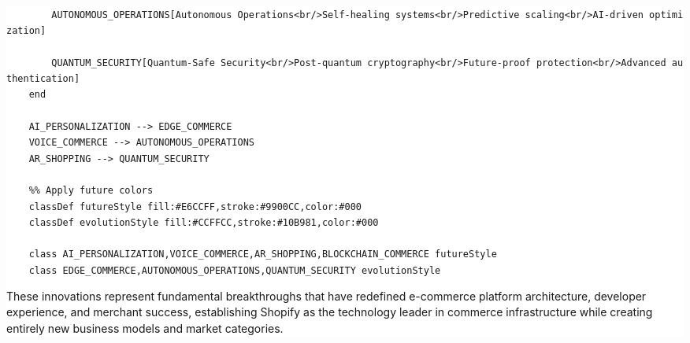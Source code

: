 ```mermaid
        AUTONOMOUS_OPERATIONS[Autonomous Operations<br/>Self-healing systems<br/>Predictive scaling<br/>AI-driven optimization]

        QUANTUM_SECURITY[Quantum-Safe Security<br/>Post-quantum cryptography<br/>Future-proof protection<br/>Advanced authentication]
    end

    AI_PERSONALIZATION --> EDGE_COMMERCE
    VOICE_COMMERCE --> AUTONOMOUS_OPERATIONS
    AR_SHOPPING --> QUANTUM_SECURITY

    %% Apply future colors
    classDef futureStyle fill:#E6CCFF,stroke:#9900CC,color:#000
    classDef evolutionStyle fill:#CCFFCC,stroke:#10B981,color:#000

    class AI_PERSONALIZATION,VOICE_COMMERCE,AR_SHOPPING,BLOCKCHAIN_COMMERCE futureStyle
    class EDGE_COMMERCE,AUTONOMOUS_OPERATIONS,QUANTUM_SECURITY evolutionStyle
```

These innovations represent fundamental breakthroughs that have redefined e-commerce platform architecture, developer experience, and merchant success, establishing Shopify as the technology leader in commerce infrastructure while creating entirely new business models and market categories.